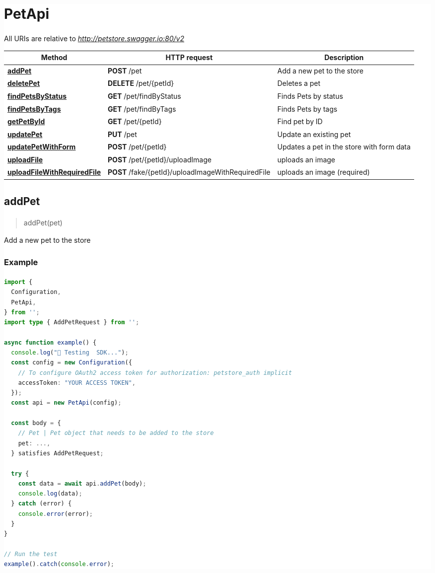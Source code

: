 # PetApi

All URIs are relative to *http://petstore.swagger.io:80/v2*

| Method | HTTP request | Description |
|------------- | ------------- | -------------|
| [**addPet**](PetApi.md#addpet) | **POST** /pet | Add a new pet to the store |
| [**deletePet**](PetApi.md#deletepet) | **DELETE** /pet/{petId} | Deletes a pet |
| [**findPetsByStatus**](PetApi.md#findpetsbystatus) | **GET** /pet/findByStatus | Finds Pets by status |
| [**findPetsByTags**](PetApi.md#findpetsbytags) | **GET** /pet/findByTags | Finds Pets by tags |
| [**getPetById**](PetApi.md#getpetbyid) | **GET** /pet/{petId} | Find pet by ID |
| [**updatePet**](PetApi.md#updatepet) | **PUT** /pet | Update an existing pet |
| [**updatePetWithForm**](PetApi.md#updatepetwithform) | **POST** /pet/{petId} | Updates a pet in the store with form data |
| [**uploadFile**](PetApi.md#uploadfile) | **POST** /pet/{petId}/uploadImage | uploads an image |
| [**uploadFileWithRequiredFile**](PetApi.md#uploadfilewithrequiredfile) | **POST** /fake/{petId}/uploadImageWithRequiredFile | uploads an image (required) |



## addPet

> addPet(pet)

Add a new pet to the store



### Example

```ts
import {
  Configuration,
  PetApi,
} from '';
import type { AddPetRequest } from '';

async function example() {
  console.log("🚀 Testing  SDK...");
  const config = new Configuration({ 
    // To configure OAuth2 access token for authorization: petstore_auth implicit
    accessToken: "YOUR ACCESS TOKEN",
  });
  const api = new PetApi(config);

  const body = {
    // Pet | Pet object that needs to be added to the store
    pet: ...,
  } satisfies AddPetRequest;

  try {
    const data = await api.addPet(body);
    console.log(data);
  } catch (error) {
    console.error(error);
  }
}

// Run the test
example().catch(console.error);
```
